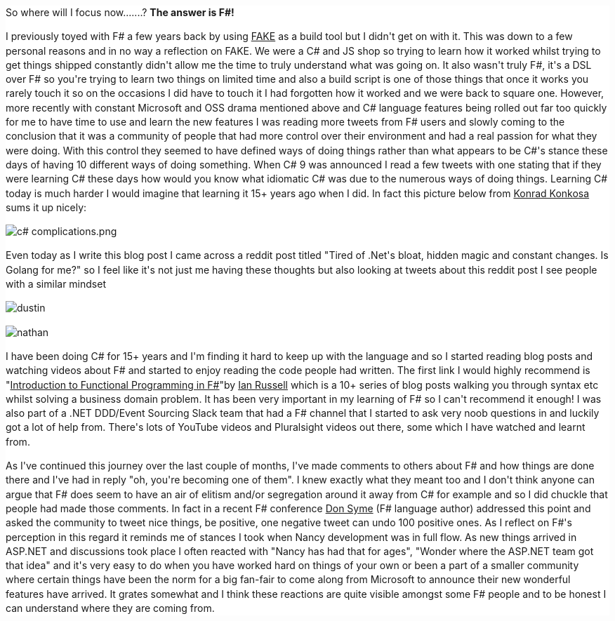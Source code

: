 So where will I focus now.......?  **The answer is F#!**

I previously toyed with F# a few years back by using [FAKE](https://fake.build/) as a build tool but I didn't get on with it.  This was down to a few personal reasons and in no way a reflection on FAKE.  We were a C# and JS shop so trying to learn how it worked whilst trying to get things shipped constantly didn't allow me the time to truly understand what was going on.  It also wasn't truly F#, it's a DSL over F# so you're trying to learn two things on limited time and also a build script is one of those things that once it works you rarely touch it so on the occasions I did have to touch it I had forgotten how it worked and we were back to square one.  However, more recently with constant Microsoft and OSS drama mentioned above and C# language features being rolled out far too quickly for me to have time to use and learn the new features I was reading more tweets from F# users and slowly coming to the conclusion that it was a community of people that had more control over their environment and had a real passion for what they were doing.  With this control they seemed to have defined ways of doing things rather than what appears to be C#'s stance these days of having 10 different ways of doing something.  When C# 9 was announced I read a few tweets with one stating that if they were learning C# these days how would you know what idiomatic C# was due to the numerous ways of doing things.  Learning C# today is much harder I would imagine that learning it 15+ years ago when I did.  In fact this picture below from [Konrad Konkosa](https://twitter.com/konradkokosa/status/1270312194509426688) sums it up nicely:

![c# complications.png](/images/blogpostimages/csharpcomplicated.png)

Even today as I write this blog post I came across a reddit post titled "Tired of .Net's bloat, hidden magic and constant changes. Is Golang for me?" so I feel like it's not just me having these thoughts but also looking at tweets about this reddit post I see people with a similar mindset


![dustin](/images/blogpostimages/tweet2.png)

![nathan](/images/blogpostimages/tweet3.png)


I have been doing C# for 15+ years and I'm finding it hard to keep up with the language and so I started reading blog posts and watching videos about F# and started to enjoy reading the code people had written.  The first link I would highly recommend is "[Introduction to Functional Programming in F#](https://www.softwarepark.cc/blog/2019/9/12/introduction-to-functional-programming-in-f)"by [Ian Russell](https://twitter.com/ijrussell) which is a 10+ series of blog posts walking you through syntax etc whilst solving a business domain problem.  It has been very important in my learning of F# so I can't recommend it enough! I was also part of a .NET DDD/Event Sourcing Slack team that had a F# channel that I started to ask very noob questions in and luckily got a lot of help from.  There's lots of YouTube videos and Pluralsight videos out there, some which I have watched and learnt from.

As I've continued this journey over the last couple of months, I've made comments to others about F# and how things are done there and I've had in reply "oh, you're becoming one of them".  I knew exactly what they meant too and I don't think anyone can argue that F# does seem to have an air of elitism and/or segregation around it away from C# for example and so I did chuckle that people had made those comments.  In fact in a recent F# conference [Don Syme](https://twitter.com/dsymetweets) (F# language author) addressed this point and asked the community to tweet nice things, be positive, one negative tweet can undo 100 positive ones.  As I reflect on F#'s perception in this regard it reminds me of stances I took when Nancy development was in full flow.  As new things arrived in ASP.NET and discussions took place I often reacted with "Nancy has had that for ages", "Wonder where the ASP.NET team got that idea" and it's very easy to do when you have worked hard on things of your own or been a part of a smaller community where certain things have been the norm for a big fan-fair to come along from Microsoft to announce their new wonderful features have arrived.  It grates somewhat and I think these reactions are quite visible amongst some F# people and to be honest I can understand where they are coming from.
